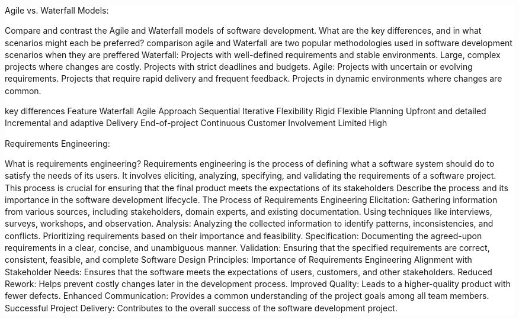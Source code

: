 Agile vs. Waterfall Models:

Compare and contrast the Agile and Waterfall models of software development. What are the key differences, and in what scenarios might each be preferred?
comparison
agile and Waterfall are two popular methodologies used in software development
scenarios when they are preffered
Waterfall:
Projects with well-defined requirements and stable environments.
Large, complex projects where changes are costly.
Projects with strict deadlines and budgets.
Agile:
Projects with uncertain or evolving requirements.
Projects that require rapid delivery and frequent feedback.
Projects in dynamic environments where changes are common.

key differences
Feature	Waterfall	Agile
Approach	Sequential	Iterative
Flexibility	Rigid	Flexible
Planning	Upfront and detailed	Incremental and adaptive
Delivery	End-of-project	Continuous
Customer Involvement	Limited	High

Requirements Engineering:

What is requirements engineering? 
Requirements engineering is the process of defining what a software system should do to satisfy the needs of its users. It involves eliciting, analyzing, specifying, and validating the requirements of a software project. This process is crucial for ensuring that the final product meets the expectations of its stakeholders
Describe the process and its importance in the software development lifecycle.
The Process of Requirements Engineering
Elicitation:
Gathering information from various sources, including stakeholders, domain experts, and existing documentation.
Using techniques like interviews, surveys, workshops, and observation.
Analysis:
Analyzing the collected information to identify patterns, inconsistencies, and conflicts.
Prioritizing requirements based on their importance and feasibility.
Specification:
Documenting the agreed-upon requirements in a clear, concise, and unambiguous manner.
Validation:
Ensuring that the specified requirements are correct, consistent, feasible, and complete
Software Design Principles:
Importance of Requirements Engineering
Alignment with Stakeholder Needs: Ensures that the software meets the expectations of users, customers, and other stakeholders.
Reduced Rework: Helps prevent costly changes later in the development process.
Improved Quality: Leads to a higher-quality product with fewer defects.
Enhanced Communication: Provides a common understanding of the project goals among all team members.
Successful Project Delivery: Contributes to the overall success of the software development project.
